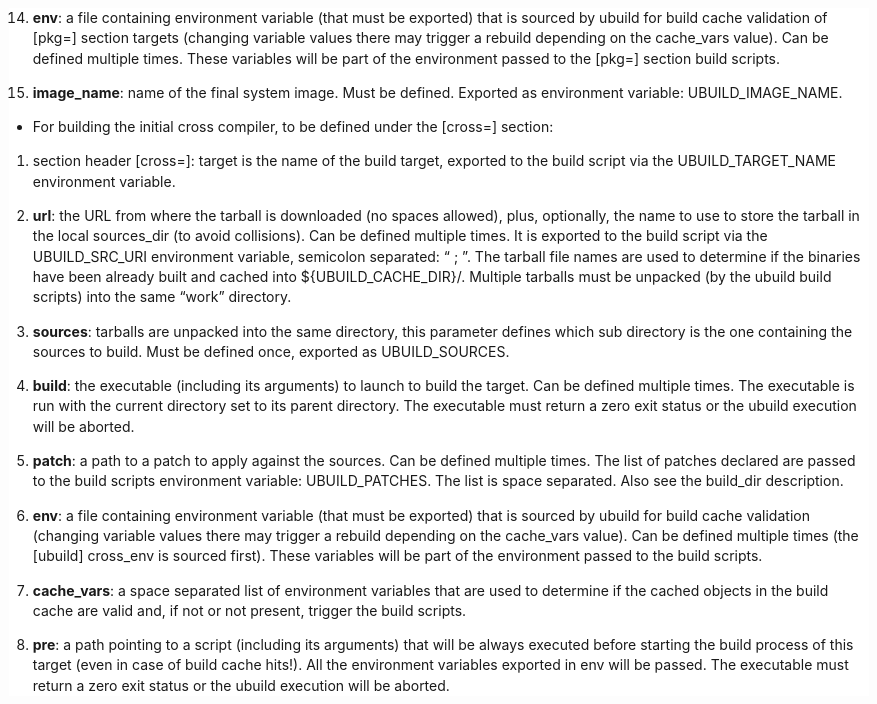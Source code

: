  14. **env**: a file containing environment variable (that must be
  exported) that is sourced by ubuild for build cache validation of
  [pkg=] section targets (changing variable values there may trigger a
  rebuild depending on the cache_vars value). Can be defined multiple
  times. These variables will be part of the environment passed to the
  [pkg=] section build scripts.

  15. **image_name**: name of the final system image. Must be
  defined. Exported as environment variable: UBUILD\_IMAGE\_NAME.


*  For building the initial cross compiler, to be defined under the [cross=]
section:

  1.  section header [cross=]: target is the name of the build target,
  exported to the build script via the UBUILD\_TARGET\_NAME environment
  variable.

  2.  **url**: the URL from where the tarball is downloaded (no spaces
  allowed), plus, optionally, the name to use to store the tarball in
  the local sources\_dir (to avoid collisions). Can be defined multiple
  times. It is exported to the build script via the UBUILD\_SRC\_URI
  environment variable, semicolon separated: “ ; ”. The tarball file
  names are used to determine if the binaries have been already built
  and cached into ${UBUILD\_CACHE_DIR}/. Multiple tarballs must be
  unpacked (by the ubuild build scripts) into the same “work” directory.

  3.  **sources**: tarballs are unpacked into the same directory, this
  parameter defines which sub directory is the one containing the
  sources to build. Must be defined once, exported as UBUILD_SOURCES.

  4.  **build**: the executable (including its arguments) to launch to build
  the target. Can be defined multiple times. The executable is run with
  the current directory set to its parent directory. The executable must
  return a zero exit status or the ubuild execution will be aborted.

  5.  **patch**: a path to a patch to apply against the sources. Can be
  defined multiple times. The list of patches declared are passed to the
  build scripts environment variable: UBUILD_PATCHES. The list is space
  separated. Also see the build_dir description.

  6.  **env**: a file containing environment variable (that must be
  exported) that is sourced by ubuild for build cache validation
  (changing variable values there may trigger a rebuild depending on the
  cache_vars value). Can be defined multiple times (the [ubuild]
  cross_env is sourced first). These variables will be part of the
  environment passed to the build scripts.

  7.  **cache_vars**: a space separated list of environment variables that
  are used to determine if the cached objects in the build cache are
  valid and, if not or not present, trigger the build scripts.

  8.  **pre**: a path pointing to a script (including its arguments) that
  will be always executed before starting the build process of this
  target (even in case of build cache hits!). All the environment
  variables exported in env will be passed. The executable must return a
  zero exit status or the ubuild execution will be aborted.
